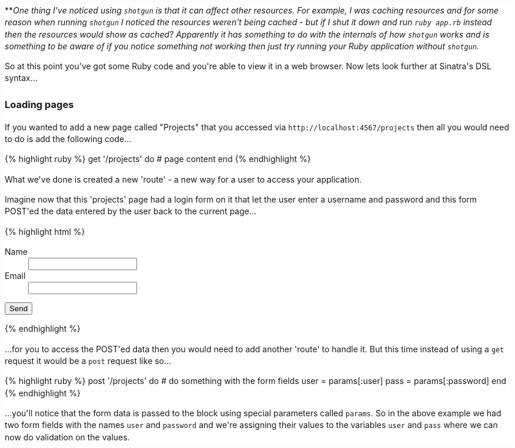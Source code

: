 ***One thing I've noticed using `shotgun` is that it can affect other resources. For example, I was caching resources and for some reason when running `shotgun` I noticed the resources weren't being cached - but if I shut it down and run `ruby app.rb` instead then the resources would show as cached? Apparently it has something to do with the internals of how `shotgun` works and is something to be aware of if you notice something not working then just try running your Ruby application without `shotgun`.*

So at this point you've got some Ruby code and you're able to view it in a web browser. Now lets look further at Sinatra's DSL syntax...

### Loading pages

If you wanted to add a new page called "Projects" that you accessed via `http://localhost:4567/projects` then all you would need to do is add the following code…

{% highlight ruby %}
    get '/projects' do
        # page content
    end
{% endhighlight %}

What we've done is created a new 'route' - a new way for a user to access your application.

Imagine now that this 'projects' page had a login form on it that let the user enter a username and password and this form POST'ed the data entered by the user back to the current page...

{% highlight html %}
    <form method="post">
    	<dl>
    		<dt>Name</dt>
    		<dd><input name="user" type="text"></dd>
    		<dt>Email</dt>
    		<dd><input name="password" type="password"></dd>
    	</dl>
    	<p><input type="submit" value="Send"></p>
    </form>
{% endhighlight %}

...for you to access the POST'ed data then you would need to add another 'route' to handle it. But this time instead of using a `get` request it would be a `post` request like so…

{% highlight ruby %}
    post '/projects' do
        # do something with the form fields
        user = params[:user]
        pass = params[:password]
    end
{% endhighlight %}

…you'll notice that the form data is passed to the block using special parameters called `params`. So in the above example we had two form fields with the names `user` and `password` and we're assigning their values to the variables `user` and `pass` where we can now do validation on the values.


[1]: http://www.ruby-lang.org/  "The Ruby Programming Language"
[2]: http://rubyonrails.org/ "Ruby on Rails"
[3]: http://www.php.net/ "PHP Hypertext Preprocessor"
[4]: http://www.sinatrarb.com/ "Put this in your pipe and smoke it"
[5]: http://shop.oreilly.com/product/0636920019664.do "Ruby for the Web"
[6]: http://www.heroku.com/ "Cloud Application Platform"
[7]: https://openshift.redhat.com/app/ "Develop and Scale Apps in the Cloud"
[8]: https://github.com/Integralist/Blog-Posts/blob/master/Introduction-to-Ruby.md "Introduction to Ruby (a front-end developers perspective)"
[9]: http://toolbelt.heroku.com/ "Everything you need to get started using heroku"
[10]: http://rubygems.org/ "Your community gem host"
[11]: https://github.com/Integralist/Blog-Posts/blob/master/How-to-use-Git-and-GitHub.md "How to use Git and GitHub"
